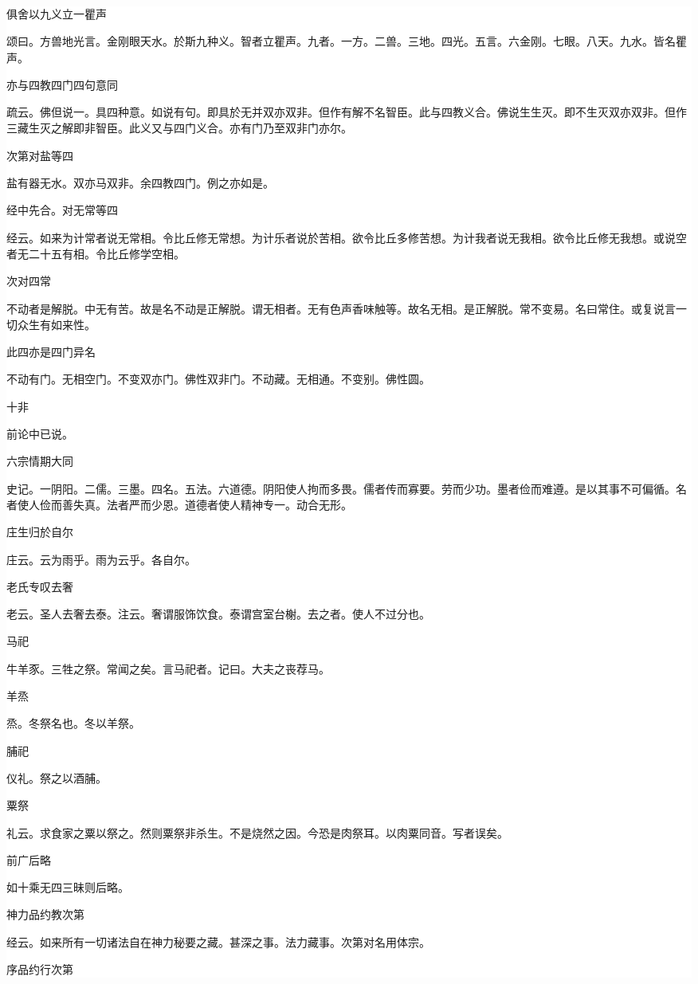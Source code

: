 俱舍以九义立一瞿声  

颂曰。方兽地光言。金刚眼天水。於斯九种义。智者立瞿声。九者。一方。二兽。三地。四光。五言。六金刚。七眼。八天。九水。皆名瞿声。  

亦与四教四门四句意同  

疏云。佛但说一。具四种意。如说有句。即具於无并双亦双非。但作有解不名智臣。此与四教义合。佛说生生灭。即不生灭双亦双非。但作三藏生灭之解即非智臣。此义又与四门义合。亦有门乃至双非门亦尔。  

次第对盐等四  

盐有器无水。双亦马双非。余四教四门。例之亦如是。  

经中先合。对无常等四  

经云。如来为计常者说无常相。令比丘修无常想。为计乐者说於苦相。欲令比丘多修苦想。为计我者说无我相。欲令比丘修无我想。或说空者无二十五有相。令比丘修学空相。  

次对四常  

不动者是解脱。中无有苦。故是名不动是正解脱。谓无相者。无有色声香味触等。故名无相。是正解脱。常不变易。名曰常住。或复说言一切众生有如来性。  

此四亦是四门异名  

不动有门。无相空门。不变双亦门。佛性双非门。不动藏。无相通。不变别。佛性圆。  

十非  

前论中已说。  

六宗情期大同  

史记。一阴阳。二儒。三墨。四名。五法。六道德。阴阳使人拘而多畏。儒者传而寡要。劳而少功。墨者俭而难遵。是以其事不可偏循。名者使人俭而善失真。法者严而少恩。道德者使人精神专一。动合无形。  

庄生归於自尔  

庄云。云为雨乎。雨为云乎。各自尔。  

老氏专叹去奢  

老云。圣人去奢去泰。注云。奢谓服饰饮食。泰谓宫室台榭。去之者。使人不过分也。  

马祀  

牛羊豕。三牲之祭。常闻之矣。言马祀者。记曰。大夫之丧荐马。  

羊烝  

烝。冬祭名也。冬以羊祭。  

脯祀  

仪礼。祭之以酒脯。  

粟祭  

礼云。求食家之粟以祭之。然则粟祭非杀生。不是烧然之因。今恐是肉祭耳。以肉粟同音。写者误矣。  

前广后略  

如十乘无四三昧则后略。  

神力品约教次第  

经云。如来所有一切诸法自在神力秘要之藏。甚深之事。法力藏事。次第对名用体宗。  

序品约行次第  
